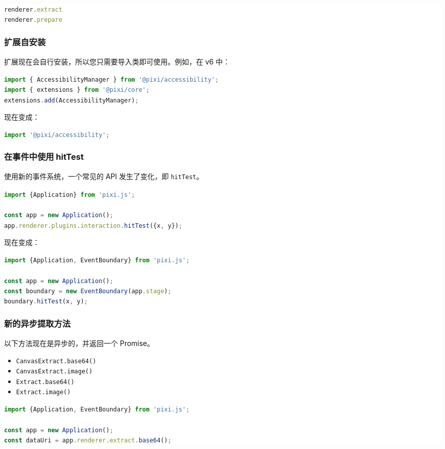 ```js
renderer.extract
renderer.prepare
```

### 扩展自安装

扩展现在会自行安装，所以您只需要导入类即可使用。例如，在 v6 中：

```js
import { AccessibilityManager } from '@pixi/accessibility';
import { extensions } from '@pixi/core';
extensions.add(AccessibilityManager);
```

现在变成：

```js
import '@pixi/accessibility';
```

### 在事件中使用 hitTest

使用新的事件系统，一个常见的 API 发生了变化，即 `hitTest`。

```js
import {Application} from 'pixi.js';

const app = new Application();
app.renderer.plugins.interaction.hitTest({x, y});
```

现在变成：

```js
import {Application, EventBoundary} from 'pixi.js';

const app = new Application();
const boundary = new EventBoundary(app.stage);
boundary.hitTest(x, y);
```

### 新的异步提取方法

以下方法现在是异步的，并返回一个 Promise。

* `CanvasExtract.base64()`
* `CanvasExtract.image()`
* `Extract.base64()`
* `Extract.image()`

```js
import {Application, EventBoundary} from 'pixi.js';

const app = new Application();
const dataUri = app.renderer.extract.base64();
```
